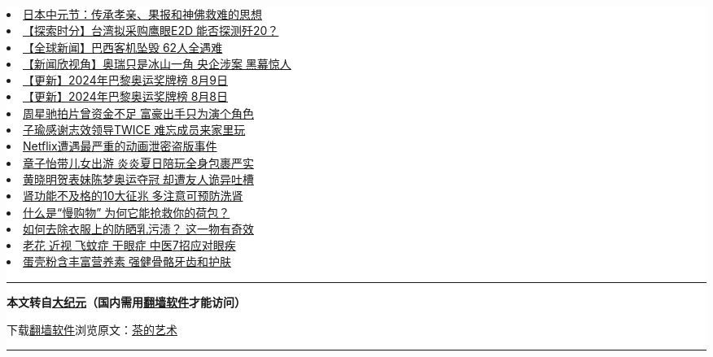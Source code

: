 <li><a href="https://github.com/1992513/djy/blob/master/gb/24/7/19/n14294225.md#1">日本中元节：传承孝亲、果报和神佛救难的思想</a></li>
<li><a href="https://github.com/1992513/djy/blob/master/gb/24/8/10/n14308837.md#1">【探索时分】台湾拟采购鹰眼E2D 能否探测歼20？</a></li>
<li><a href="https://github.com/1992513/djy/blob/master/gb/24/8/9/n14308178.md#1">【全球新闻】巴西客机坠毁 62人全遇难</a></li>
<li><a href="https://github.com/1992513/djy/blob/master/gb/24/8/9/n14308455.md#1">【新闻欣视角】奥瑞只是冰山一角 央企涉案 黑幕惊人</a></li>
<li><a href="https://github.com/1992513/djy/blob/master/gb/24/8/9/n14308097.md#1">【更新】2024年巴黎奥运奖牌榜 8月9日</a></li>
<li><a href="https://github.com/1992513/djy/blob/master/gb/24/8/8/n14307275.md#1">【更新】2024年巴黎奥运奖牌榜 8月8日</a></li>
<li><a href="https://github.com/1992513/djy/blob/master/gb/24/8/7/n14306851.md#1">周星驰拍片曾资金不足 富豪出手只为演个角色</a></li>
<li><a href="https://github.com/1992513/djy/blob/master/gb/24/8/9/n14307988.md#1">子瑜感谢志效领导TWICE 难忘成员来家里玩</a></li>
<li><a href="https://github.com/1992513/djy/blob/master/gb/24/8/9/n14308115.md#1">Netflix遭遇最严重的动画泄密盗版事件</a></li>
<li><a href="https://github.com/1992513/djy/blob/master/gb/24/8/7/n14306732.md#1">章子怡带儿女出游 炎炎夏日陪玩全身包裹严实</a></li>
<li><a href="https://github.com/1992513/djy/blob/master/gb/24/8/8/n14307570.md#1">黄晓明贺表妹陈梦奥运夺冠 却遭友人诡异吐槽</a></li>
<li><a href="https://github.com/1992513/djy/blob/master/gb/24/8/1/n14302749.md#1">肾功能不及格的10大征兆 多注意可预防洗肾</a></li>
<li><a href="https://github.com/1992513/djy/blob/master/gb/24/8/9/n14308042.md#1">什么是“慢购物” 为何它能抢救你的荷包？</a></li>
<li><a href="https://github.com/1992513/djy/blob/master/gb/24/8/8/n14307219.md#1">如何去除衣服上的防晒乳污渍？ 这一物有奇效</a></li>
<li><a href="https://github.com/1992513/djy/blob/master/gb/24/8/7/n14306146.md#1">老花 近视 飞蚊症 干眼症 中医7招应对眼疾</a></li>
<li><a href="https://github.com/1992513/djy/blob/master/gb/24/8/7/n14306576.md#1">蛋壳粉含丰富营养素 强健骨骼牙齿和护肤</a></li>
<hr>
<strong>本文转自<a href="https://www.epochtimes.com">大纪元</a>（国内需用<a href="https://github.com/1992513/www/blob/master/README.md#8">翻墙软件</a>才能访问）</strong><p>下载<a href="https://github.com/1992513/www/blob/master/README.md#8">翻墙软件</a>浏览原文：<a href="https://www.epochtimes.com/gb/24/8/8/n14307510.htm">茶的艺术</a></p><hr>